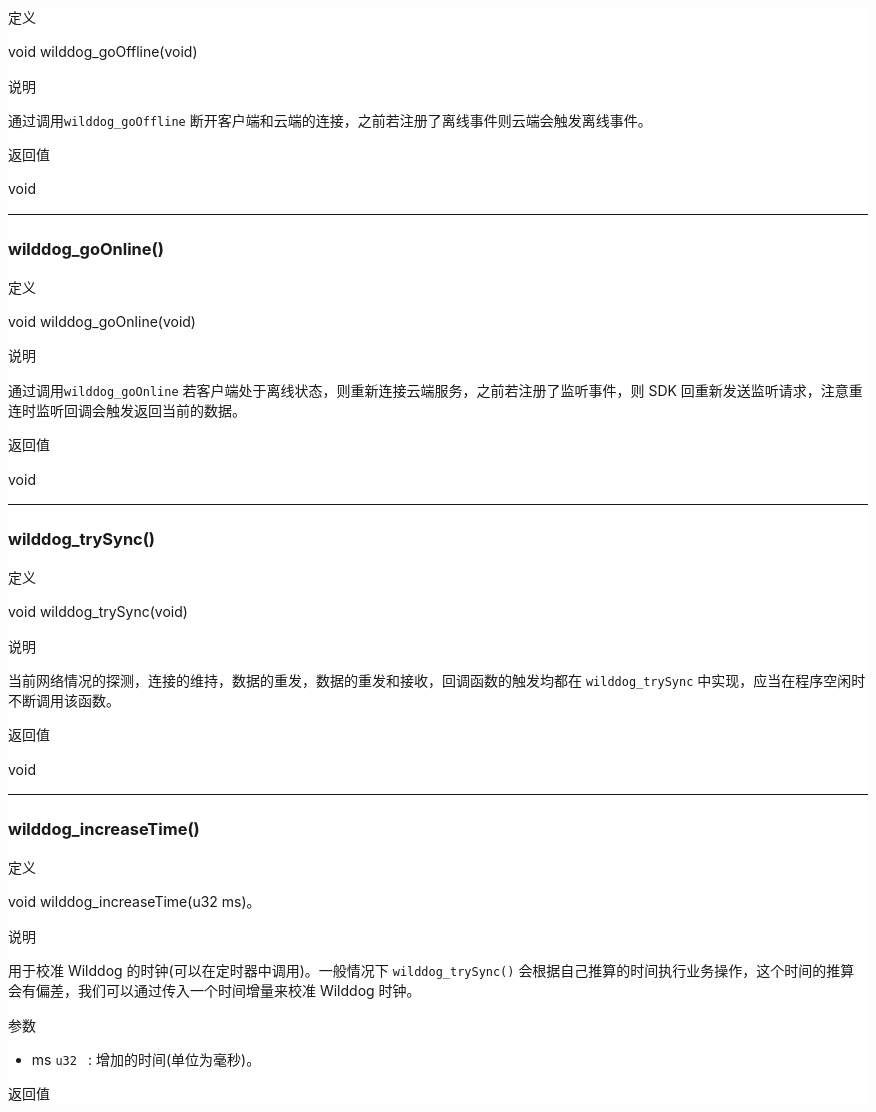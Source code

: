  定义

void wilddog_goOffline(void)

说明

通过调用`wilddog_goOffline` 断开客户端和云端的连接，之前若注册了离线事件则云端会触发离线事件。

 返回值

void

----
### wilddog_goOnline()

 定义

void wilddog_goOnline(void)

说明

通过调用`wilddog_goOnline` 若客户端处于离线状态，则重新连接云端服务，之前若注册了监听事件，则 SDK 回重新发送监听请求，注意重连时监听回调会触发返回当前的数据。

 返回值

void

----

### wilddog\_trySync()

 定义

void wilddog\_trySync(void)

说明

当前网络情况的探测，连接的维持，数据的重发，数据的重发和接收，回调函数的触发均都在 `wilddog_trySync` 中实现，应当在程序空闲时不断调用该函数。

 返回值

void

----

### wilddog\_increaseTime()

定义

void wilddog\_increaseTime(u32 ms)。

 说明

用于校准 Wilddog 的时钟(可以在定时器中调用)。一般情况下 `wilddog_trySync()` 会根据自己推算的时间执行业务操作，这个时间的推算会有偏差，我们可以通过传入一个时间增量来校准 Wilddog 时钟。

 参数

* ms `u32 ` : 增加的时间(单位为毫秒)。

 返回值

